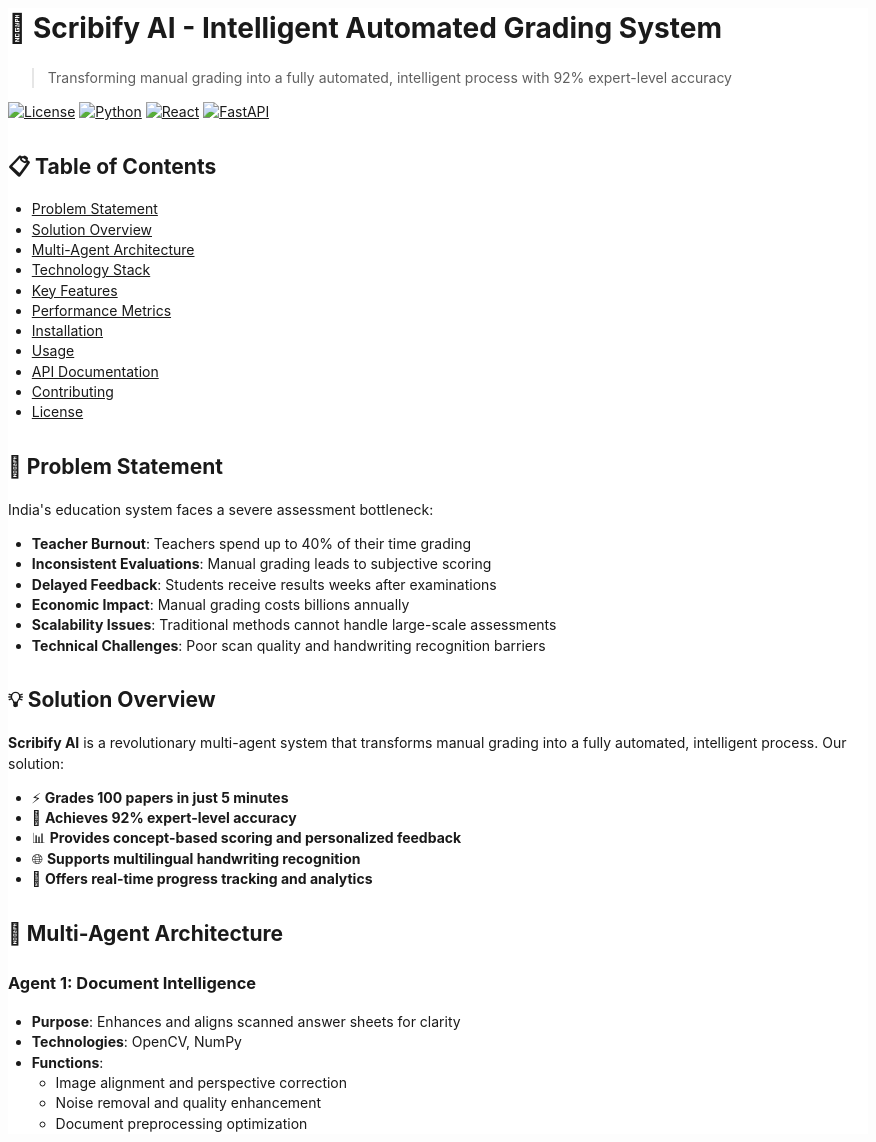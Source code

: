 # 🤖 Scribify AI - Intelligent Automated Grading System

> Transforming manual grading into a fully automated, intelligent process with 92% expert-level accuracy

[![License](https://img.shields.io/badge/license-MIT-blue.svg)](LICENSE)
[![Python](https://img.shields.io/badge/python-3.8+-green.svg)](https://python.org)
[![React](https://img.shields.io/badge/react-18+-blue.svg)](https://reactjs.org)
[![FastAPI](https://img.shields.io/badge/fastapi-0.100+-green.svg)](https://fastapi.tiangolo.com)

## 📋 Table of Contents

- [Problem Statement](#-problem-statement)
- [Solution Overview](#-solution-overview)
- [Multi-Agent Architecture](#-multi-agent-architecture)
- [Technology Stack](#-technology-stack)
- [Key Features](#-key-features)
- [Performance Metrics](#-performance-metrics)
- [Installation](#-installation)
- [Usage](#-usage)
- [API Documentation](#-api-documentation)
- [Contributing](#-contributing)
- [License](#-license)

## 🚨 Problem Statement

India's education system faces a severe assessment bottleneck:

- **Teacher Burnout**: Teachers spend up to 40% of their time grading
- **Inconsistent Evaluations**: Manual grading leads to subjective scoring
- **Delayed Feedback**: Students receive results weeks after examinations
- **Economic Impact**: Manual grading costs billions annually
- **Scalability Issues**: Traditional methods cannot handle large-scale assessments
- **Technical Challenges**: Poor scan quality and handwriting recognition barriers

## 💡 Solution Overview

**Scribify AI** is a revolutionary multi-agent system that transforms manual grading into a fully automated, intelligent process. Our solution:

- ⚡ **Grades 100 papers in just 5 minutes**
- 🎯 **Achieves 92% expert-level accuracy**
- 📊 **Provides concept-based scoring and personalized feedback**
- 🌐 **Supports multilingual handwriting recognition**
- 📱 **Offers real-time progress tracking and analytics**

## 🤖 Multi-Agent Architecture

### Agent 1: Document Intelligence
- **Purpose**: Enhances and aligns scanned answer sheets for clarity
- **Technologies**: OpenCV, NumPy
- **Functions**: 
  - Image alignment and perspective correction
  - Noise removal and quality enhancement
  - Document preprocessing optimization
